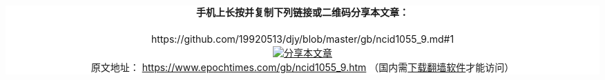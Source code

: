 </table><div align="center"><h4>手机上长按并复制下列链接或二维码分享本文章：</h4>https://github.com/19920513/djy/blob/master/gb/ncid1055_9.md#1<br><a href="https://github.com/19920513/djy/blob/master/gb/ncid1055_9.md#1"><img src="https://chart.apis.google.com/chart?cht=qr&chs=240x240&choe=UTF-8&chld=M|2&chl=https://github.com/19920513/djy/blob/master/gb/ncid1055_9.md%231" title="分享本文章"></a><br>原文地址： <a href="https://www.epochtimes.com/gb/ncid1055_9.htm">https://www.epochtimes.com/gb/ncid1055_9.htm</a>    （国内需<a href="https://github.com/19920513/www/blob/master/README.md#8">下载翻墙软件</a>才能访问）</div>
